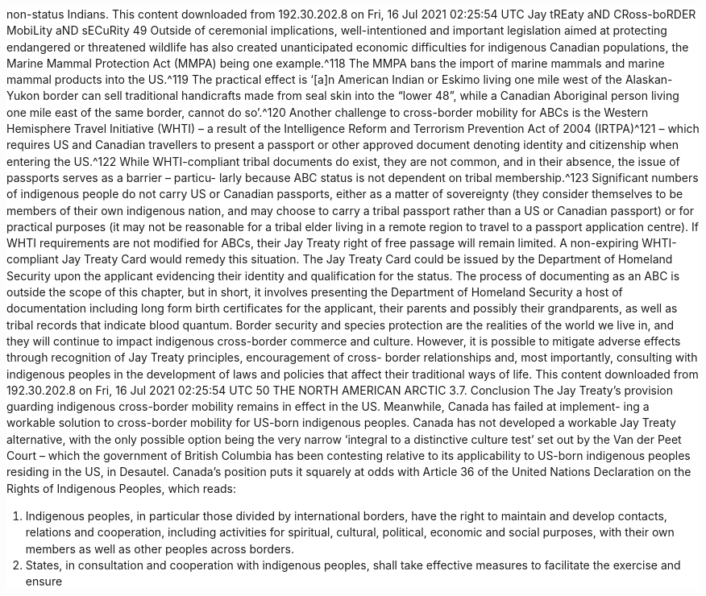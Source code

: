 non-status Indians.
This content downloaded from 192.30.202.8 on Fri, 16 Jul 2021 02:25:54 UTC
Jay tREaty aND CRoss-boRDER MobiLity aND sECuRity 49
Outside of ceremonial implications, well-intentioned and important
legislation aimed at protecting endangered or threatened wildlife has
also created unanticipated economic difficulties for indigenous Canadian
populations, the Marine Mammal Protection Act (MMPA) being one
example.^118 The MMPA bans the import of marine mammals and marine
mammal products into the US.^119 The practical effect is ‘[a]n American
Indian or Eskimo living one mile west of the Alaskan-Yukon border can
sell traditional handicrafts made from seal skin into the “lower 48”, while
a Canadian Aboriginal person living one mile east of the same border,
cannot do so’.^120
Another challenge to cross-border mobility for ABCs is the Western
Hemisphere Travel Initiative (WHTI) – a result of the Intelligence Reform
and Terrorism Prevention Act of 2004 (IRTPA)^121 – which requires
US and Canadian travellers to present a passport or other approved
document denoting identity and citizenship when entering the US.^122
While WHTI-compliant tribal documents do exist, they are not common,
and in their absence, the issue of passports serves as a barrier – particu-
larly because ABC status is not dependent on tribal membership.^123
Significant numbers of indigenous people do not carry US or Canadian
passports, either as a matter of sovereignty (they consider themselves to
be members of their own indigenous nation, and may choose to carry a
tribal passport rather than a US or Canadian passport) or for practical
purposes (it may not be reasonable for a tribal elder living in a remote
region to travel to a passport application centre).
If WHTI requirements are not modified for ABCs, their Jay Treaty
right of free passage will remain limited. A non-expiring WHTI-compliant
Jay Treaty Card would remedy this situation. The Jay Treaty Card could
be issued by the Department of Homeland Security upon the applicant
evidencing their identity and qualification for the status. The process of
documenting as an ABC is outside the scope of this chapter, but in short,
it involves presenting the Department of Homeland Security a host of
documentation including long form birth certificates for the applicant,
their parents and possibly their grandparents, as well as tribal records
that indicate blood quantum.
Border security and species protection are the realities of the world
we live in, and they will continue to impact indigenous cross-border
commerce and culture. However, it is possible to mitigate adverse effects
through recognition of Jay Treaty principles, encouragement of cross-
border relationships and, most importantly, consulting with indigenous
peoples in the development of laws and policies that affect their
traditional ways of life.
This content downloaded from 192.30.202.8 on Fri, 16 Jul 2021 02:25:54 UTC
50 THE NORTH AMERICAN ARCTIC
3.7. Conclusion
The Jay Treaty’s provision guarding indigenous cross-border mobility
remains in effect in the US. Meanwhile, Canada has failed at implement-
ing a workable solution to cross-border mobility for US-born indigenous
peoples. Canada has not developed a workable Jay Treaty alternative,
with the only possible option being the very narrow ‘integral to a distinctive
culture test’ set out by the Van der Peet Court – which the government
of British Columbia has been contesting relative to its applicability to
US-born indigenous peoples residing in the US, in Desautel.
Canada’s position puts it squarely at odds with Article 36 of the United
Nations Declaration on the Rights of Indigenous Peoples, which reads:
1. Indigenous peoples, in particular those divided by international
borders, have the right to maintain and develop contacts, relations
and cooperation, including activities for spiritual, cultural, political,
economic and social purposes, with their own members as well as
other peoples across borders.
2. States, in consultation and cooperation with indigenous peoples,
shall take effective measures to facilitate the exercise and ensure